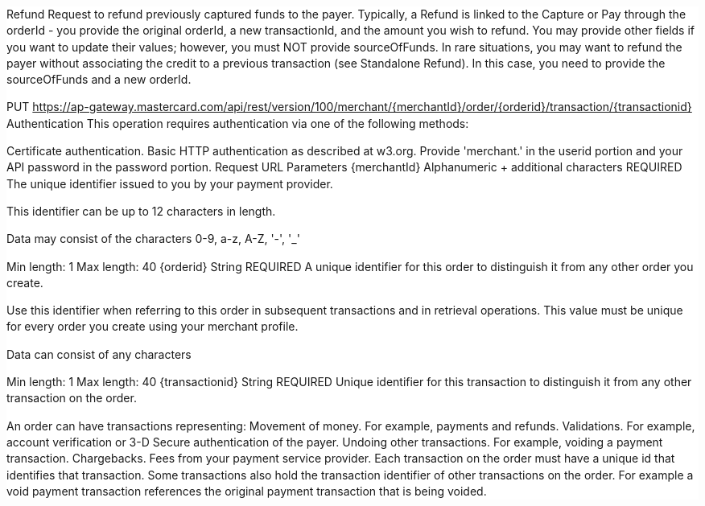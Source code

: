 Refund
Request to refund previously captured funds to the payer. Typically, a Refund is linked to the Capture or Pay through the orderId - you provide the original orderId, a new transactionId, and the amount you wish to refund. You may provide other fields if you want to update their values; however, you must NOT provide sourceOfFunds.
In rare situations, you may want to refund the payer without associating the credit to a previous transaction (see Standalone Refund). In this case, you need to provide the sourceOfFunds and a new orderId.


PUT
https://ap-gateway.mastercard.com/api/rest/version/100/merchant/{merchantId}/order/{orderid}/transaction/{transactionid}
Authentication
This operation requires authentication via one of the following methods:


Certificate authentication.
Basic HTTP authentication as described at w3.org. Provide 'merchant.<your gateway merchant ID>' in the userid portion and your API password in the password portion.
Request
URL Parameters
{merchantId}
Alphanumeric + additional characters
REQUIRED
The unique identifier issued to you by your payment provider.


This identifier can be up to 12 characters in length.


Data may consist of the characters 0-9, a-z, A-Z, '-', '_'

Min length: 1 Max length: 40
{orderid}
String
REQUIRED
A unique identifier for this order to distinguish it from any other order you create.


Use this identifier when referring to this order in subsequent transactions and in retrieval operations. This value must be unique for every order you create using your merchant profile.


Data can consist of any characters

Min length: 1 Max length: 40
{transactionid}
String
REQUIRED
Unique identifier for this transaction to distinguish it from any other transaction on the order.


An order can have transactions representing:
Movement of money. For example, payments and refunds.
Validations. For example, account verification or 3-D Secure authentication of the payer.
Undoing other transactions. For example, voiding a payment transaction.
Chargebacks.
Fees from your payment service provider.
Each transaction on the order must have a unique id that identifies that transaction. Some transactions also hold the transaction identifier of other transactions on the order. For example a void payment transaction references the original payment transaction that is being voided.
